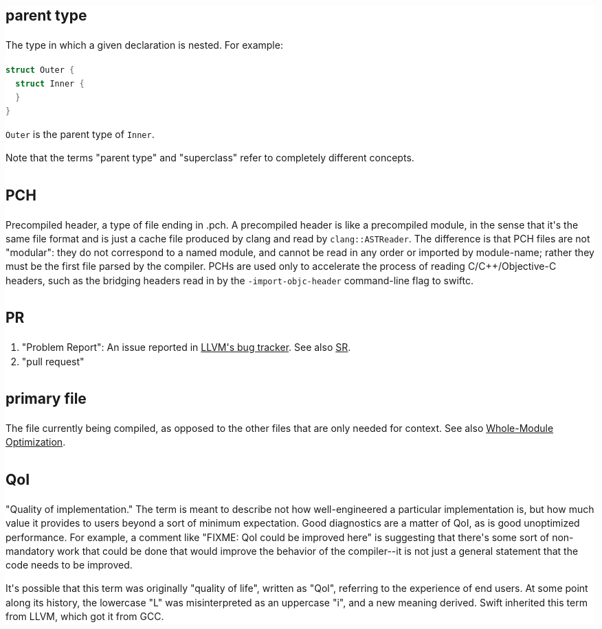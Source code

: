 ## parent type

The type in which a given declaration is nested. For example:

```swift
struct Outer {
  struct Inner {
  }
}
```

`Outer` is the parent type of `Inner`.

Note that the terms "parent type" and "superclass" refer to completely
different concepts.

## PCH

Precompiled header, a type of file ending in .pch. A precompiled header is
like a precompiled module, in the sense that it's the same file format and
is just a cache file produced by clang and read by `clang::ASTReader`. The
difference is that PCH files are not "modular": they do not correspond to a
named module, and cannot be read in any order or imported by module-name;
rather they must be the first file parsed by the compiler. PCHs are used
only to accelerate the process of reading C/C++/Objective-C headers, such as
the bridging headers read in by the `-import-objc-header` command-line
flag to swiftc.

## PR

1. "Problem Report": An issue reported in [LLVM's bug tracker](https://llvm.org/bugs/).
See also [SR](#SR).
2. "pull request"

## primary file

The file currently being compiled, as opposed to the other files that are
only needed for context. See also
[Whole-Module Optimization](#wmo-whole-module-optimization).

## QoI

"Quality of implementation." The term is meant to describe not how
well-engineered a particular implementation is, but how much value it
provides to users beyond a sort of minimum expectation. Good diagnostics
are a matter of QoI, as is good unoptimized performance. For example, a
comment like "FIXME: QoI could be improved here" is suggesting that there's
some sort of non-mandatory work that could be done that would improve the
behavior of the compiler--it is not just a general statement that the code
needs to be improved.

It's possible that this term was originally "quality of life", written as
"Qol", referring to the experience of end users. At some point along its
history, the lowercase "L" was misinterpreted as an uppercase "i", and a
new meaning derived. Swift inherited this term from LLVM, which got it from
GCC.

